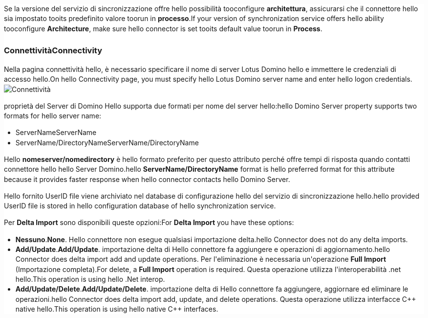<span data-ttu-id="172e3-240">Se la versione del servizio di sincronizzazione offre hello possibilità tooconfigure **architettura**, assicurarsi che il connettore hello sia impostato tooits predefinito valore toorun in **processo**.</span><span class="sxs-lookup"><span data-stu-id="172e3-240">If your version of synchronization service offers hello ability tooconfigure **Architecture**, make sure hello connector is set tooits default value toorun in **Process**.</span></span>

### <a name="connectivity"></a><span data-ttu-id="172e3-241">Connettività</span><span class="sxs-lookup"><span data-stu-id="172e3-241">Connectivity</span></span>
<span data-ttu-id="172e3-242">Nella pagina connettività hello, è necessario specificare il nome di server Lotus Domino hello e immettere le credenziali di accesso hello.</span><span class="sxs-lookup"><span data-stu-id="172e3-242">On hello Connectivity page, you must specify hello Lotus Domino server name and enter hello logon credentials.</span></span>  
![Connettività](./media/active-directory-aadconnectsync-connector-domino/connectivity.png)

<span data-ttu-id="172e3-244">proprietà del Server di Domino Hello supporta due formati per nome del server hello:</span><span class="sxs-lookup"><span data-stu-id="172e3-244">hello Domino Server property supports two formats for hello server name:</span></span>

* <span data-ttu-id="172e3-245">ServerName</span><span class="sxs-lookup"><span data-stu-id="172e3-245">ServerName</span></span>
* <span data-ttu-id="172e3-246">ServerName/DirectoryName</span><span class="sxs-lookup"><span data-stu-id="172e3-246">ServerName/DirectoryName</span></span>

<span data-ttu-id="172e3-247">Hello **nomeserver/nomedirectory** è hello formato preferito per questo attributo perché offre tempi di risposta quando contatti connettore hello hello Server Domino.</span><span class="sxs-lookup"><span data-stu-id="172e3-247">hello **ServerName/DirectoryName** format is hello preferred format for this attribute because it provides faster response when hello connector contacts hello Domino Server.</span></span>

<span data-ttu-id="172e3-248">Hello fornito UserID file viene archiviato nel database di configurazione hello del servizio di sincronizzazione hello.</span><span class="sxs-lookup"><span data-stu-id="172e3-248">hello provided UserID file is stored in hello configuration database of hello synchronization service.</span></span>

<span data-ttu-id="172e3-249">Per **Delta Import** sono disponibili queste opzioni:</span><span class="sxs-lookup"><span data-stu-id="172e3-249">For **Delta Import** you have these options:</span></span>

* <span data-ttu-id="172e3-250">**Nessuno**.</span><span class="sxs-lookup"><span data-stu-id="172e3-250">**None**.</span></span> <span data-ttu-id="172e3-251">Hello connettore non esegue qualsiasi importazione delta.</span><span class="sxs-lookup"><span data-stu-id="172e3-251">hello Connector does not do any delta imports.</span></span>
* <span data-ttu-id="172e3-252">**Add/Update**.</span><span class="sxs-lookup"><span data-stu-id="172e3-252">**Add/Update**.</span></span> <span data-ttu-id="172e3-253">importazione delta di Hello connettore fa aggiungere e operazioni di aggiornamento.</span><span class="sxs-lookup"><span data-stu-id="172e3-253">hello Connector does delta import add and update operations.</span></span> <span data-ttu-id="172e3-254">Per l'eliminazione è necessaria un'operazione **Full Import** (Importazione completa).</span><span class="sxs-lookup"><span data-stu-id="172e3-254">For delete, a **Full Import** operation is required.</span></span> <span data-ttu-id="172e3-255">Questa operazione utilizza l'interoperabilità .net hello.</span><span class="sxs-lookup"><span data-stu-id="172e3-255">This operation is using hello .Net interop.</span></span>
* <span data-ttu-id="172e3-256">**Add/Update/Delete**.</span><span class="sxs-lookup"><span data-stu-id="172e3-256">**Add/Update/Delete**.</span></span> <span data-ttu-id="172e3-257">importazione delta di Hello connettore fa aggiungere, aggiornare ed eliminare le operazioni.</span><span class="sxs-lookup"><span data-stu-id="172e3-257">hello Connector does delta import add, update, and delete operations.</span></span> <span data-ttu-id="172e3-258">Questa operazione utilizza interfacce C++ native hello.</span><span class="sxs-lookup"><span data-stu-id="172e3-258">This operation is using hello native C++ interfaces.</span></span>
